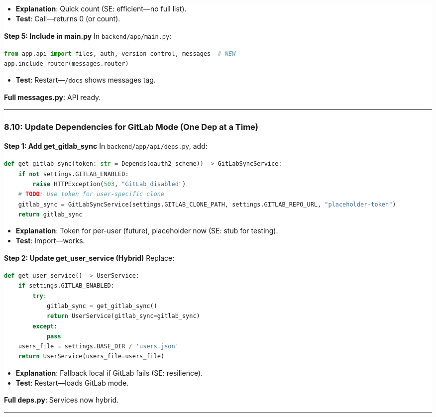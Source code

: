 - **Explanation**: Quick count (SE: efficient—no full list).
- **Test**: Call—returns 0 (or count).

**Step 5: Include in main.py**
In `backend/app/main.py`:

```python
from app.api import files, auth, version_control, messages  # NEW
app.include_router(messages.router)
```

- **Test**: Restart—`/docs` shows messages tag.

**Full messages.py**: API ready.

---

### 8.10: Update Dependencies for GitLab Mode (One Dep at a Time)

**Step 1: Add get_gitlab_sync**
In `backend/app/api/deps.py`, add:

```python
def get_gitlab_sync(token: str = Depends(oauth2_scheme)) -> GitLabSyncService:
    if not settings.GITLAB_ENABLED:
        raise HTTPException(503, "GitLab disabled")
    # TODO: Use token for user-specific clone
    gitlab_sync = GitLabSyncService(settings.GITLAB_CLONE_PATH, settings.GITLAB_REPO_URL, "placeholder-token")
    return gitlab_sync
```

- **Explanation**: Token for per-user (future), placeholder now (SE: stub for testing).
- **Test**: Import—works.

**Step 2: Update get_user_service (Hybrid)**
Replace:

```python
def get_user_service() -> UserService:
    if settings.GITLAB_ENABLED:
        try:
            gitlab_sync = get_gitlab_sync()
            return UserService(gitlab_sync=gitlab_sync)
        except:
            pass
    users_file = settings.BASE_DIR / 'users.json'
    return UserService(users_file=users_file)
```

- **Explanation**: Fallback local if GitLab fails (SE: resilience).
- **Test**: Restart—loads GitLab mode.

**Full deps.py**: Services now hybrid.

---
